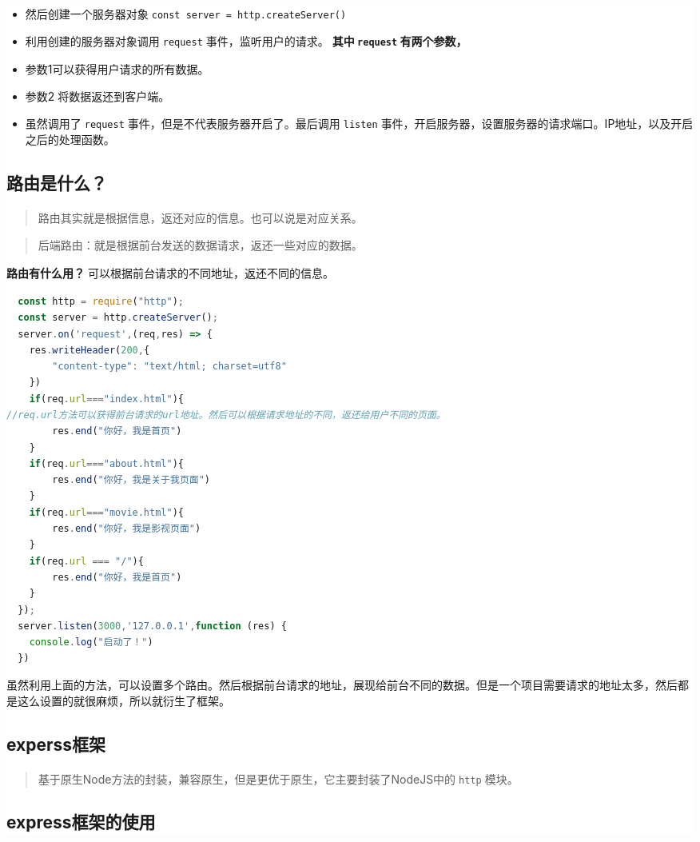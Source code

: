 - 然后创建一个服务器对象 `const server = http.createServer()`

- 利用创建的服务器对象调用 `request` 事件，监听用户的请求。
   **其中 `request` 有两个参数，**
 - 参数1可以获得用户请求的所有数据。
 
 - 参数2 将数据返还到客户端。

- 虽然调用了 `request` 事件，但是不代表服务器开启了。最后调用 `listen` 事件，开启服务器，设置服务器的请求端口。IP地址，以及开启之后的处理函数。


## 路由是什么？

> 路由其实就是根据信息，返还对应的信息。也可以说是对应关系。

> 后端路由：就是根据前台发送的数据请求，返还一些对应的数据。

**路由有什么用？**
可以根据前台请求的不同地址，返还不同的信息。

```javascript
  const http = require("http");
  const server = http.createServer();
  server.on('request',(req,res) => {
  	res.writeHeader(200,{
  		"content-type": "text/html; charset=utf8"
  	})
  	if(req.url==="index.html"){   
//req.url方法可以获得前台请求的url地址。然后可以根据请求地址的不同，返还给用户不同的页面。
  		res.end("你好，我是首页")
  	}
  	if(req.url==="about.html"){
  		res.end("你好，我是关于我页面")
  	}
  	if(req.url==="movie.html"){
  		res.end("你好，我是影视页面")
  	}
  	if(req.url === "/"){
  		res.end("你好，我是首页")
  	}
  });
  server.listen(3000,'127.0.0.1',function (res) {
  	console.log("启动了！")
  })
```

虽然利用上面的方法，可以设置多个路由。然后根据前台请求的地址，展现给前台不同的数据。但是一个项目需要请求的地址太多，然后都是这么设置的就很麻烦，所以就衍生了框架。


## experss框架

> 基于原生Node方法的封装，兼容原生，但是更优于原生，它主要封装了NodeJS中的 `http` 模块。


## express框架的使用
